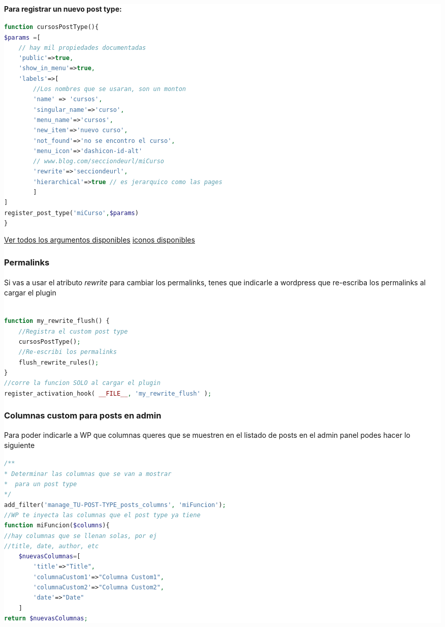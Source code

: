 **Para registrar un nuevo post type:**
```php
function cursosPostType(){
$params =[ 
	// hay mil propiedades documentadas
	'public'=>true,
	'show_in_menu'=>true,
	'labels'=>[
		//Los nombres que se usaran, son un monton
		'name' => 'cursos',
		'singular_name'=>'curso',
		'menu_name'=>'cursos',
		'new_item'=>'nuevo curso',
		'not_found'=>'no se encontro el curso',
		'menu_icon'=>'dashicon-id-alt'
		// www.blog.com/secciondeurl/miCurso
		'rewrite'=>'secciondeurl',
		'hierarchical'=>true // es jerarquico como las pages
		]
]
register_post_type('miCurso',$params)
}
```
[Ver todos los argumentos disponibles](https://codex.wordpress.org/Function_Reference/register_post_type#Arguments)
[iconos disponibles](https://developer.wordpress.org/resource/dashicons/#editor-ol)

### Permalinks

Si vas a usar el atributo  _rewrite_ para cambiar los permalinks, tenes que indicarle a wordpress que re-escriba los permalinks al cargar el plugin
```php

function my_rewrite_flush() {
	//Registra el custom post type
	cursosPostType();
	//Re-escribi los permalinks
    flush_rewrite_rules();
}
//corre la funcion SOLO al cargar el plugin
register_activation_hook( __FILE__, 'my_rewrite_flush' );
```

### Columnas custom para posts en admin

Para poder indicarle a WP que columnas queres que se muestren en el listado de posts en el admin panel podes hacer lo siguiente

```php
/**
* Determinar las columnas que se van a mostrar
*  para un post type
*/
add_filter('manage_TU-POST-TYPE_posts_columns', 'miFuncion');
//WP te inyecta las columnas que el post type ya tiene
function miFuncion($columns){
//hay columnas que se llenan solas, por ej
//title, date, author, etc
	$nuevasColumnas=[
		'title'=>"Title",
		'columnaCustom1'=>"Columna Custom1",
		'columnaCustom2'=>"Columna Custom2",
		'date'=>"Date"
	]
return $nuevasColumnas;
```